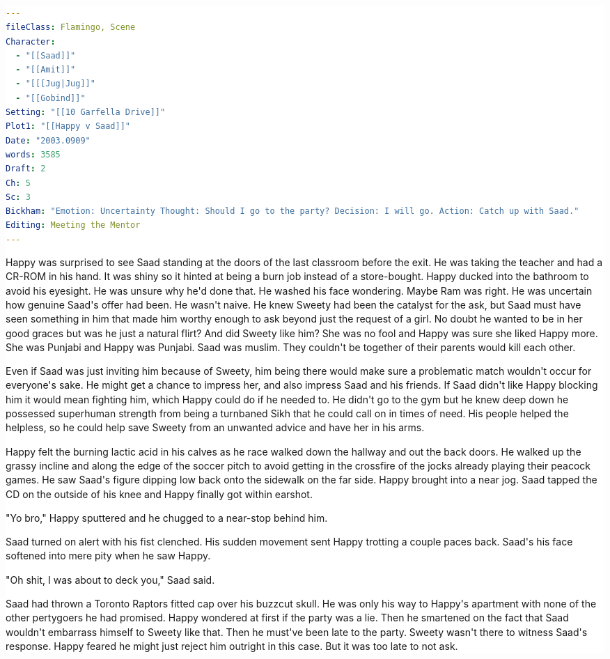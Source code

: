 ```yaml
---
fileClass: Flamingo, Scene
Character:
  - "[[Saad]]"
  - "[[Amit]]"
  - "[[[Jug|Jug]]"
  - "[[Gobind]]"
Setting: "[[10 Garfella Drive]]"
Plot1: "[[Happy v Saad]]"
Date: "2003.0909"
words: 3585
Draft: 2
Ch: 5
Sc: 3
Bickham: "Emotion: Uncertainty Thought: Should I go to the party? Decision: I will go. Action: Catch up with Saad."
Editing: Meeting the Mentor
---
```

 Happy was surprised to see Saad standing at the doors of the last classroom before the exit. He was taking the teacher and had a CR-ROM in his hand. It was shiny so it hinted at being a burn job instead of a store-bought. Happy ducked into the bathroom to avoid his eyesight. He was unsure why he'd done that. He washed his face wondering. Maybe Ram was right. He was uncertain how genuine Saad's offer had been. He wasn't naive. He knew Sweety had been the catalyst for the ask, but Saad must have seen something in him that made him worthy enough to ask beyond just the request of a girl. No doubt he wanted to be in her good graces but was he just a natural flirt? And did Sweety like him? She was no fool and Happy was sure she liked Happy more. She was Punjabi and Happy was Punjabi. Saad was muslim. They couldn't be together of their parents would kill each other.

Even if Saad was just inviting him because of Sweety, him being there would make sure a problematic match wouldn't occur for everyone's sake. He might get a chance to impress her, and also impress Saad and his friends. If Saad didn't like Happy blocking him it would mean fighting him, which Happy could do if he needed to. He didn't go to the gym but he knew deep down he possessed superhuman strength from being a turnbaned Sikh that he could call on in times of need. His people helped the helpless, so he could help save Sweety from an unwanted advice and have her in his arms.

Happy felt the burning lactic acid in his calves as he race walked down the hallway and out the back doors. He walked up the grassy incline and along the edge of the soccer pitch to avoid getting in the crossfire of the jocks already playing their peacock games. He saw Saad's figure dipping low back onto the sidewalk on the far side. Happy brought into a near jog. Saad tapped the CD on the outside of his knee and Happy finally got within earshot.

"Yo bro," Happy sputtered and he chugged to a near-stop behind him.

Saad turned on alert with his fist clenched. His sudden movement sent Happy trotting a couple paces back. Saad's his face softened into mere pity when he saw Happy.

"Oh shit, I was about to deck you," Saad said.

Saad had thrown a Toronto Raptors fitted cap over his buzzcut skull. He was only his way to Happy's apartment with none of the other pertygoers he had promised. Happy wondered at first if the party was a lie. Then he smartened on the fact that Saad wouldn't embarrass himself to Sweety like that. Then he must've been late to the party. Sweety wasn't there to witness Saad's response. Happy feared he might just reject him outright in this case. But it was too late to not ask.


[^1]: This is ironic as all Gobind is asking is for his homework to be done, but he makes it sound cool to play to Happy's incentives.
[^2]: Link this again when Jug shows up at his door, we think he wants revenge.
[^1]: This shows the 1st unflattering moment of Sweety, cowtowing to the boys instead of listening to her friend.
[^1]: on purpose.